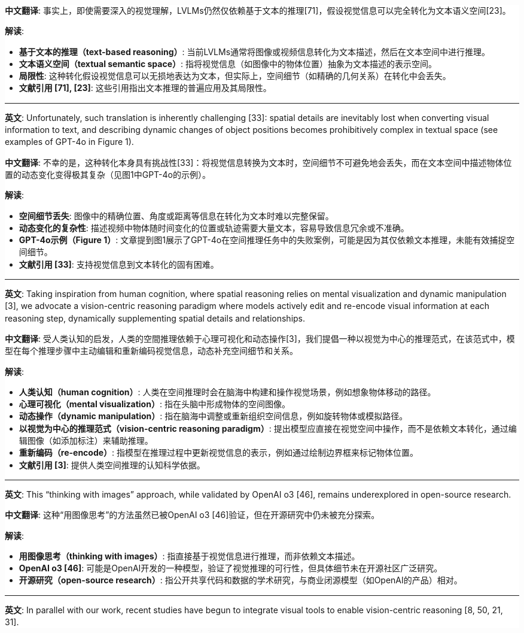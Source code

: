 **中文翻译**: 事实上，即使需要深入的视觉理解，LVLMs仍然仅依赖基于文本的推理[71]，假设视觉信息可以完全转化为文本语义空间[23]。

**解读**:  
- **基于文本的推理（text-based reasoning）**: 当前LVLMs通常将图像或视频信息转化为文本描述，然后在文本空间中进行推理。  
- **文本语义空间（textual semantic space）**: 指将视觉信息（如图像中的物体位置）抽象为文本描述的表示空间。  
- **局限性**: 这种转化假设视觉信息可以无损地表达为文本，但实际上，空间细节（如精确的几何关系）在转化中会丢失。  
- **文献引用 [71], [23]**: 这些引用指出文本推理的普遍应用及其局限性。

---

**英文**: Unfortunately, such translation is inherently challenging [33]: spatial details are inevitably lost when converting visual information to text, and describing dynamic changes of object positions becomes prohibitively complex in textual space (see examples of GPT-4o in Figure 1).

**中文翻译**: 不幸的是，这种转化本身具有挑战性[33]：将视觉信息转换为文本时，空间细节不可避免地会丢失，而在文本空间中描述物体位置的动态变化变得极其复杂（见图1中GPT-4o的示例）。

**解读**:  
- **空间细节丢失**: 图像中的精确位置、角度或距离等信息在转化为文本时难以完整保留。  
- **动态变化的复杂性**: 描述视频中物体随时间变化的位置或轨迹需要大量文本，容易导致信息冗余或不准确。  
- **GPT-4o示例（Figure 1）**: 文章提到图1展示了GPT-4o在空间推理任务中的失败案例，可能是因为其仅依赖文本推理，未能有效捕捉空间细节。  
- **文献引用 [33]**: 支持视觉信息到文本转化的固有困难。

---

**英文**: Taking inspiration from human cognition, where spatial reasoning relies on mental visualization and dynamic manipulation [3], we advocate a vision-centric reasoning paradigm where models actively edit and re-encode visual information at each reasoning step, dynamically supplementing spatial details and relationships.

**中文翻译**: 受人类认知的启发，人类的空間推理依赖于心理可视化和动态操作[3]，我们提倡一种以视觉为中心的推理范式，在该范式中，模型在每个推理步骤中主动编辑和重新编码视觉信息，动态补充空间细节和关系。

**解读**:  
- **人类认知（human cognition）**: 人类在空间推理时会在脑海中构建和操作视觉场景，例如想象物体移动的路径。  
- **心理可视化（mental visualization）**: 指在头脑中形成物体的空间图像。  
- **动态操作（dynamic manipulation）**: 指在脑海中调整或重新组织空间信息，例如旋转物体或模拟路径。  
- **以视觉为中心的推理范式（vision-centric reasoning paradigm）**: 提出模型应直接在视觉空间中操作，而不是依赖文本转化，通过编辑图像（如添加标注）来辅助推理。  
- **重新编码（re-encode）**: 指模型在推理过程中更新视觉信息的表示，例如通过绘制边界框来标记物体位置。  
- **文献引用 [3]**: 提供人类空间推理的认知科学依据。

---

**英文**: This “thinking with images” approach, while validated by OpenAI o3 [46], remains underexplored in open-source research.

**中文翻译**: 这种“用图像思考”的方法虽然已被OpenAI o3 [46]验证，但在开源研究中仍未被充分探索。

**解读**:  
- **用图像思考（thinking with images）**: 指直接基于视觉信息进行推理，而非依赖文本描述。  
- **OpenAI o3 [46]**: 可能是OpenAI开发的一种模型，验证了视觉推理的可行性，但具体细节未在开源社区广泛研究。  
- **开源研究（open-source research）**: 指公开共享代码和数据的学术研究，与商业闭源模型（如OpenAI的产品）相对。

---

**英文**: In parallel with our work, recent studies have begun to integrate visual tools to enable vision-centric reasoning [8, 50, 21, 31].
